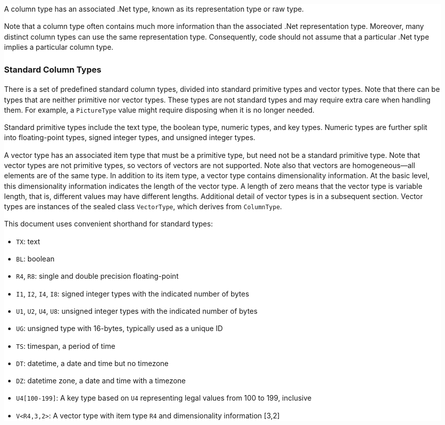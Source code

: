 A column type has an associated .Net type, known as its representation type or
raw type.

Note that a column type often contains much more information than the
associated .Net representation type. Moreover, many distinct column types can
use the same representation type. Consequently, code should not assume that a
particular .Net type implies a particular column type.

### Standard Column Types

There is a set of predefined standard column types, divided into standard
primitive types and vector types. Note that there can be types that are
neither primitive nor vector types. These types are not standard types and may
require extra care when handling them. For example, a `PictureType` value
might require disposing when it is no longer needed.

Standard primitive types include the text type, the boolean type, numeric
types, and key types. Numeric types are further split into floating-point
types, signed integer types, and unsigned integer types.

A vector type has an associated item type that must be a primitive type, but
need not be a standard primitive type. Note that vector types are not
primitive types, so vectors of vectors are not supported. Note also that
vectors are homogeneous—all elements are of the same type. In addition to its
item type, a vector type contains dimensionality information. At the basic
level, this dimensionality information indicates the length of the vector
type. A length of zero means that the vector type is variable length, that is,
different values may have different lengths. Additional detail of vector types
is in a subsequent section. Vector types are instances of the sealed class
`VectorType`, which derives from `ColumnType`.

This document uses convenient shorthand for standard types:

* `TX`: text

* `BL`: boolean

* `R4`, `R8`: single and double precision floating-point

* `I1`, `I2`, `I4`, `I8`: signed integer types with the indicated number of
bytes

* `U1`, `U2`, `U4`, `U8`: unsigned integer types with the indicated number of
bytes

* `UG`: unsigned type with 16-bytes, typically used as a unique ID

* `TS`: timespan, a period of time

* `DT`: datetime, a date and time but no timezone

* `DZ`: datetime zone, a date and time with a timezone

* `U4[100-199]`: A key type based on `U4` representing legal values from 100
to 199, inclusive

* `V<R4,3,2>`: A vector type with item type `R4` and dimensionality
information [3,2]
